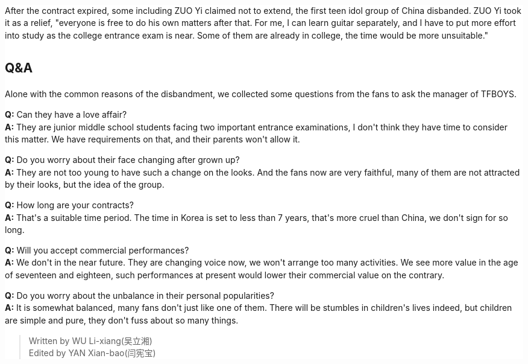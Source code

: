 After the contract expired, some including ZUO Yi claimed not to extend, the first teen idol group of China disbanded.
ZUO Yi took it as a relief, "everyone is free to do his own matters after that.
For me, I can learn guitar separately, and I have to put more effort into study as the college entrance exam is near.
Some of them are already in college, the time would be more unsuitable."

## Q&A

Alone with the common reasons of the disbandment, we collected some questions from the fans to ask the manager of TFBOYS.

**Q:**
Can they have a love affair?  
**A:**
They are junior middle school students facing two important entrance examinations, I don't think they have time to consider this matter.
We have requirements on that, and their parents won't allow it.

**Q:**
Do you worry about their face changing after grown up?  
**A:**
They are not too young to have such a change on the looks.
And the fans now are very faithful, many of them are not attracted by their looks, but the idea of the group.

**Q:**
How long are your contracts?  
**A:**
That's a suitable time period. The time in Korea is set to less than 7 years, that's more cruel than China, we don't sign for so long.

**Q:**
Will you accept commercial performances?  
**A:**
We don't in the near future.
They are changing voice now, we won't arrange too many activities.
We see more value in the age of seventeen and eighteen, such performances at present would lower their commercial value on the contrary.

**Q:**
Do you worry about the unbalance in their personal popularities?  
**A:**
It is somewhat balanced, many fans don't just like one of them.
There will be stumbles in children's lives indeed, but children are simple and pure, they don't fuss about so many things.

> Written by WU Li-xiang(吴立湘)  
> Edited by YAN Xian-bao(闫宪宝)
